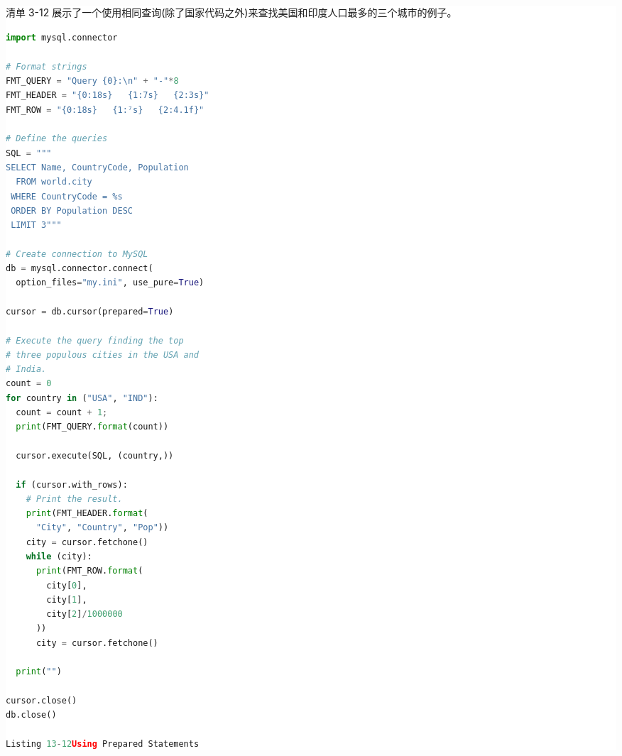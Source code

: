 清单 3-12 展示了一个使用相同查询(除了国家代码之外)来查找美国和印度人口最多的三个城市的例子。

```py
import mysql.connector

# Format strings
FMT_QUERY = "Query {0}:\n" + "-"*8
FMT_HEADER = "{0:18s}   {1:7s}   {2:3s}"
FMT_ROW = "{0:18s}   {1:⁷s}   {2:4.1f}"

# Define the queries
SQL = """
SELECT Name, CountryCode, Population
  FROM world.city
 WHERE CountryCode = %s
 ORDER BY Population DESC
 LIMIT 3"""

# Create connection to MySQL
db = mysql.connector.connect(
  option_files="my.ini", use_pure=True)

cursor = db.cursor(prepared=True)

# Execute the query finding the top
# three populous cities in the USA and
# India.
count = 0
for country in ("USA", "IND"):
  count = count + 1;
  print(FMT_QUERY.format(count))

  cursor.execute(SQL, (country,))

  if (cursor.with_rows):
    # Print the result.
    print(FMT_HEADER.format(
      "City", "Country", "Pop"))
    city = cursor.fetchone()
    while (city):
      print(FMT_ROW.format(
        city[0],
        city[1],
        city[2]/1000000
      ))
      city = cursor.fetchone()

  print("")

cursor.close()
db.close()

Listing 13-12Using Prepared Statements

```
